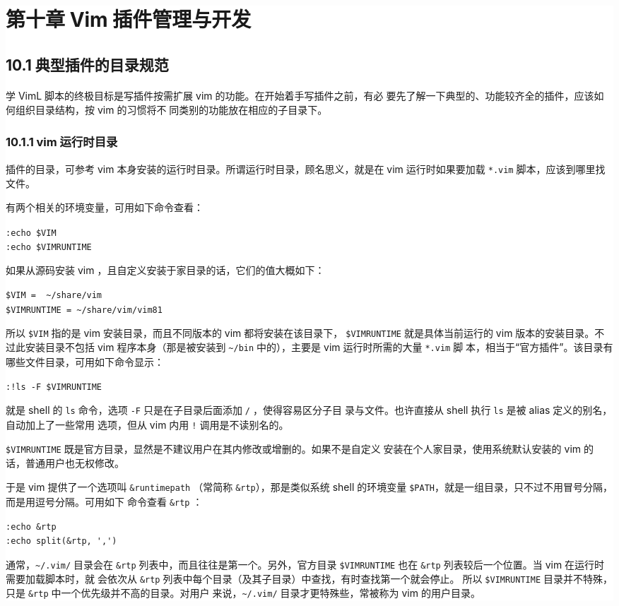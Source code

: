 # 第十章 Vim 插件管理与开发

## 10.1 典型插件的目录规范

学 VimL 脚本的终极目标是写插件按需扩展 vim 的功能。在开始着手写插件之前，有必
要先了解一下典型的、功能较齐全的插件，应该如何组织目录结构，按 vim 的习惯将不
同类别的功能放在相应的子目录下。

### 10.1.1 vim 运行时目录

插件的目录，可参考 vim 本身安装的运行时目录。所谓运行时目录，顾名思义，就是在
vim 运行时如果要加载 `*.vim` 脚本，应该到哪里找文件。

有两个相关的环境变量，可用如下命令查看：

```vim
:echo $VIM
:echo $VIMRUNTIME
```

如果从源码安装 vim ，且自定义安装于家目录的话，它们的值大概如下：

```
$VIM =  ~/share/vim
$VIMRUNTIME = ~/share/vim/vim81
```

所以 `$VIM` 指的是 vim 安装目录，而且不同版本的 vim 都将安装在该目录下，
`$VIMRUNTIME` 就是具体当前运行的 vim 版本的安装目录。不过此安装目录不包括 vim
程序本身（那是被安装到 `~/bin` 中的），主要是 vim 运行时所需的大量 `*.vim` 脚
本，相当于“官方插件”。该目录有哪些文件目录，可用如下命令显示：

```vim
:!ls -F $VIMRUNTIME
```

就是 shell 的 `ls` 命令，选项 `-F` 只是在子目录后面添加 `/` ，使得容易区分子目
录与文件。也许直接从 shell 执行 `ls` 是被 alias 定义的别名，自动加上了一些常用
选项，但从 vim 内用 `!` 调用是不读别名的。

`$VIMRUNTIME` 既是官方目录，显然是不建议用户在其内修改或增删的。如果不是自定义
安装在个人家目录，使用系统默认安装的 vim 的话，普通用户也无权修改。

于是 vim 提供了一个选项叫 `&runtimepath` （常简称 `&rtp`），那是类似系统 shell
的环境变量 `$PATH`，就是一组目录，只不过不用冒号分隔，而是用逗号分隔。可用如下
命令查看 `&rtp` ：

```vim
:echo &rtp
:echo split(&rtp, ',')
```

通常，`~/.vim/` 目录会在 `&rtp` 列表中，而且往往是第一个。另外，官方目录
`$VIMRUNTIME` 也在 `&rtp` 列表较后一个位置。当 vim 在运行时需要加载脚本时，就
会依次从 `&rtp` 列表中每个目录（及其子目录）中查找，有时查找第一个就会停止。
所以 `$VIMRUNTIME` 目录并不特殊，只是 `&rtp` 中一个优先级并不高的目录。对用户
来说，`~/.vim/` 目录才更特殊些，常被称为 vim 的用户目录。
